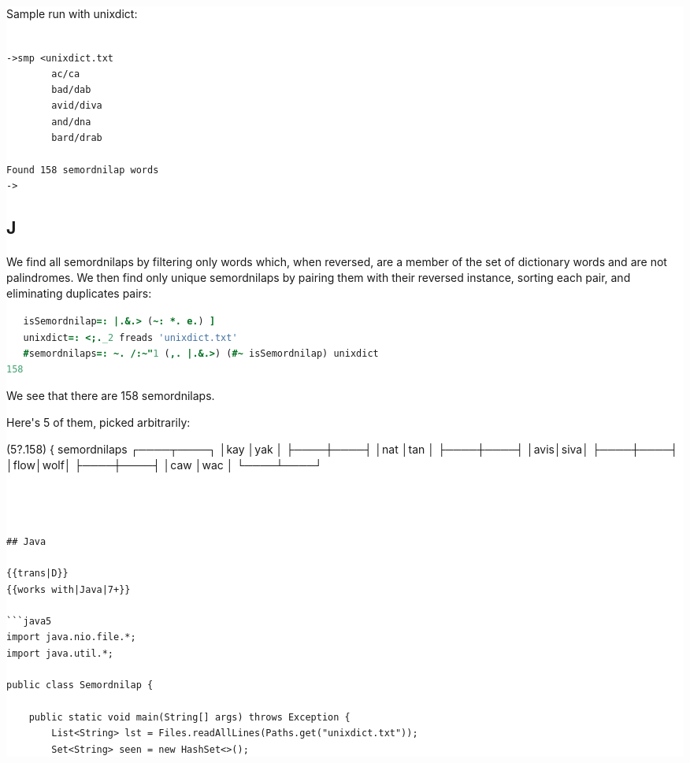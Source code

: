 
Sample run with unixdict:

```txt

->smp <unixdict.txt
        ac/ca
        bad/dab
        avid/diva
        and/dna
        bard/drab

Found 158 semordnilap words
->

```



## J


We find all semordnilaps by filtering only words which, when reversed, are a member of the set of dictionary words and are not palindromes. We then find only unique semordnilaps by pairing them with their reversed instance, sorting each pair, and eliminating duplicates pairs:


```j
   isSemordnilap=: |.&.> (~: *. e.) ]
   unixdict=: <;._2 freads 'unixdict.txt'
   #semordnilaps=: ~. /:~"1 (,. |.&.>) (#~ isSemordnilap) unixdict
158
```


We see that there are 158 semordnilaps.

Here's 5 of them, picked arbitrarily:

<lang>   (5?.158) { semordnilaps
┌────┬────┐
│kay │yak │
├────┼────┤
│nat │tan │
├────┼────┤
│avis│siva│
├────┼────┤
│flow│wolf│
├────┼────┤
│caw │wac │
└────┴────┘
```



## Java

{{trans|D}}
{{works with|Java|7+}}

```java5
import java.nio.file.*;
import java.util.*;

public class Semordnilap {

    public static void main(String[] args) throws Exception {
        List<String> lst = Files.readAllLines(Paths.get("unixdict.txt"));
        Set<String> seen = new HashSet<>();
```